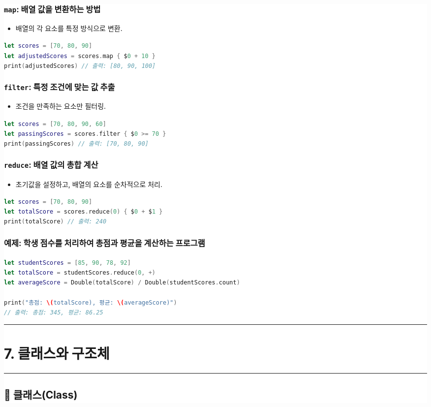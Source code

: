 ### **`map`: 배열 값을 변환하는 방법**

- 배열의 각 요소를 특정 방식으로 변환.

```swift
let scores = [70, 80, 90]
let adjustedScores = scores.map { $0 + 10 }
print(adjustedScores) // 출력: [80, 90, 100]

```

### **`filter`: 특정 조건에 맞는 값 추출**

- 조건을 만족하는 요소만 필터링.

```swift
let scores = [70, 80, 90, 60]
let passingScores = scores.filter { $0 >= 70 }
print(passingScores) // 출력: [70, 80, 90]

```

### **`reduce`: 배열 값의 총합 계산**

- 초기값을 설정하고, 배열의 요소를 순차적으로 처리.

```swift
let scores = [70, 80, 90]
let totalScore = scores.reduce(0) { $0 + $1 }
print(totalScore) // 출력: 240

```

### **예제: 학생 점수를 처리하여 총점과 평균을 계산하는 프로그램**

```swift
let studentScores = [85, 90, 78, 92]
let totalScore = studentScores.reduce(0, +)
let averageScore = Double(totalScore) / Double(studentScores.count)

print("총점: \(totalScore), 평균: \(averageScore)")
// 출력: 총점: 345, 평균: 86.25

```

---

# **7. 클래스와 구조체**

---

## **📌 클래스(Class)**
